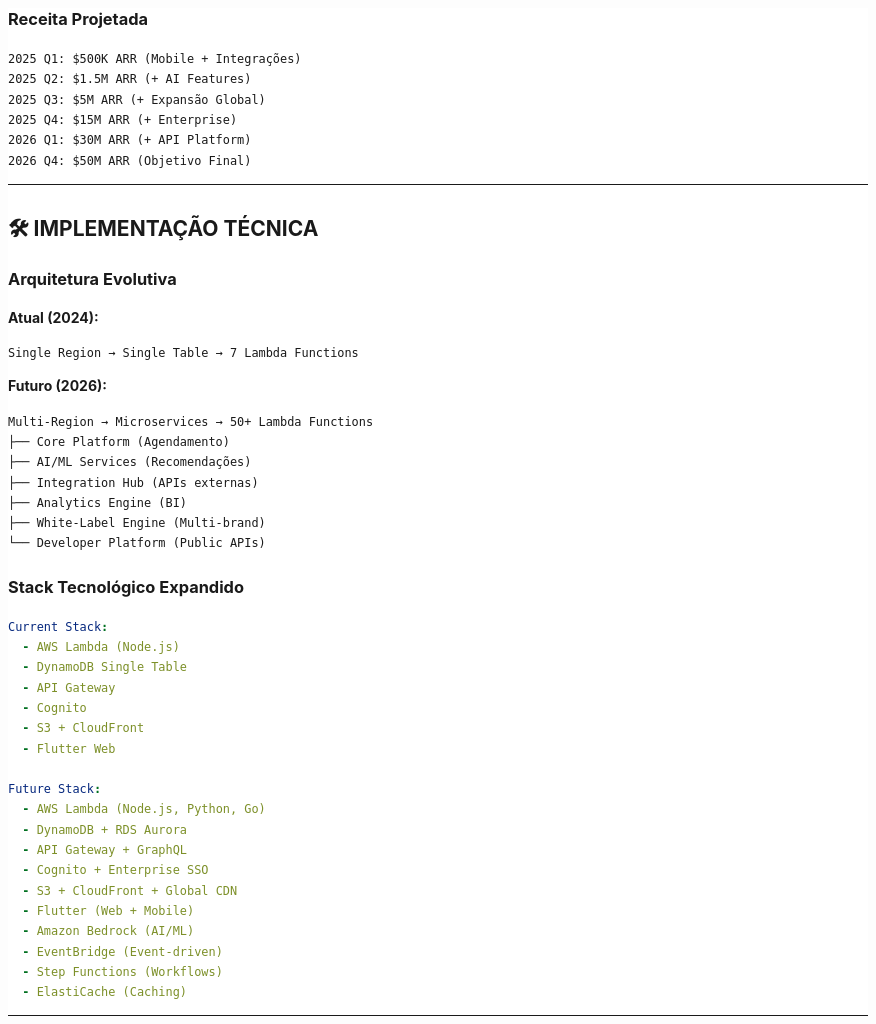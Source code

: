 ### **Receita Projetada**

```
2025 Q1: $500K ARR (Mobile + Integrações)
2025 Q2: $1.5M ARR (+ AI Features)
2025 Q3: $5M ARR (+ Expansão Global)
2025 Q4: $15M ARR (+ Enterprise)
2026 Q1: $30M ARR (+ API Platform)
2026 Q4: $50M ARR (Objetivo Final)
```

---

## 🛠️ **IMPLEMENTAÇÃO TÉCNICA**

### **Arquitetura Evolutiva**

**Atual (2024):**
```
Single Region → Single Table → 7 Lambda Functions
```

**Futuro (2026):**
```
Multi-Region → Microservices → 50+ Lambda Functions
├── Core Platform (Agendamento)
├── AI/ML Services (Recomendações)
├── Integration Hub (APIs externas)
├── Analytics Engine (BI)
├── White-Label Engine (Multi-brand)
└── Developer Platform (Public APIs)
```

### **Stack Tecnológico Expandido**

```yaml
Current Stack:
  - AWS Lambda (Node.js)
  - DynamoDB Single Table
  - API Gateway
  - Cognito
  - S3 + CloudFront
  - Flutter Web

Future Stack:
  - AWS Lambda (Node.js, Python, Go)
  - DynamoDB + RDS Aurora
  - API Gateway + GraphQL
  - Cognito + Enterprise SSO
  - S3 + CloudFront + Global CDN
  - Flutter (Web + Mobile)
  - Amazon Bedrock (AI/ML)
  - EventBridge (Event-driven)
  - Step Functions (Workflows)
  - ElastiCache (Caching)
```

---